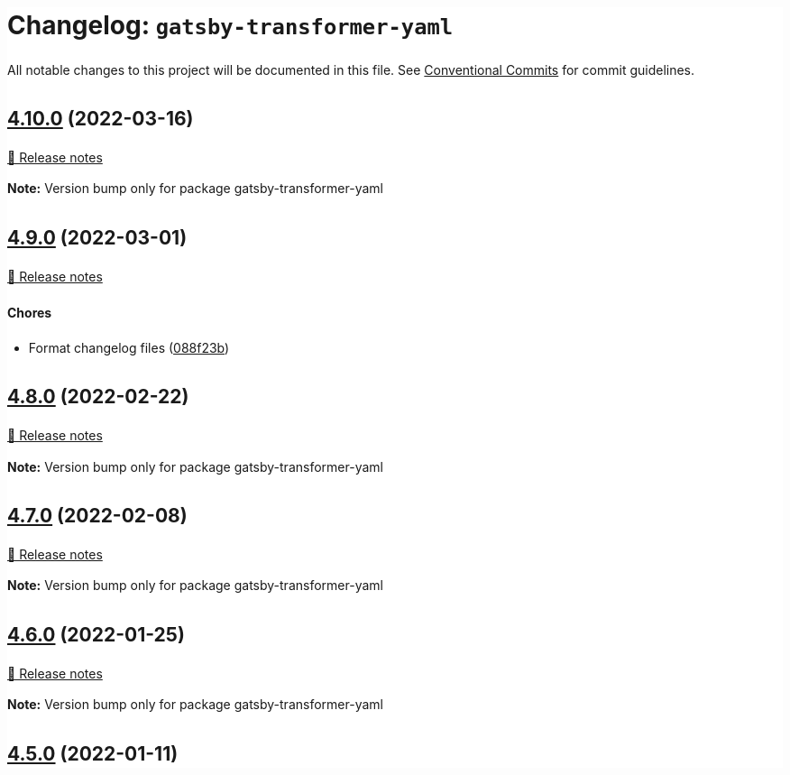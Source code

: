 # Changelog: `gatsby-transformer-yaml`

All notable changes to this project will be documented in this file.
See [Conventional Commits](https://conventionalcommits.org) for commit guidelines.

## [4.10.0](https://github.com/gatsbyjs/gatsby/commits/HEAD/packages/gatsby-transformer-yaml) (2022-03-16)

[🧾 Release notes](https://www.gatsbyjs.com/docs/reference/release-notes/v4.10)

**Note:** Version bump only for package gatsby-transformer-yaml

## [4.9.0](https://github.com/gatsbyjs/gatsby/commits/gatsby-transformer-yaml@4.9.0/packages/gatsby-transformer-yaml) (2022-03-01)

[🧾 Release notes](https://www.gatsbyjs.com/docs/reference/release-notes/v4.9)

#### Chores

- Format changelog files ([088f23b](https://github.com/gatsbyjs/gatsby/commit/088f23b084b67f746a383e06e9216cef83270317))

## [4.8.0](https://github.com/gatsbyjs/gatsby/commits/gatsby-transformer-yaml@4.8.0/packages/gatsby-transformer-yaml) (2022-02-22)

[🧾 Release notes](https://www.gatsbyjs.com/docs/reference/release-notes/v4.8)

**Note:** Version bump only for package gatsby-transformer-yaml

## [4.7.0](https://github.com/gatsbyjs/gatsby/commits/gatsby-transformer-yaml@4.7.0/packages/gatsby-transformer-yaml) (2022-02-08)

[🧾 Release notes](https://www.gatsbyjs.com/docs/reference/release-notes/v4.7)

**Note:** Version bump only for package gatsby-transformer-yaml

## [4.6.0](https://github.com/gatsbyjs/gatsby/commits/gatsby-transformer-yaml@4.6.0/packages/gatsby-transformer-yaml) (2022-01-25)

[🧾 Release notes](https://www.gatsbyjs.com/docs/reference/release-notes/v4.6)

**Note:** Version bump only for package gatsby-transformer-yaml

## [4.5.0](https://github.com/gatsbyjs/gatsby/commits/gatsby-transformer-yaml@4.5.0/packages/gatsby-transformer-yaml) (2022-01-11)
